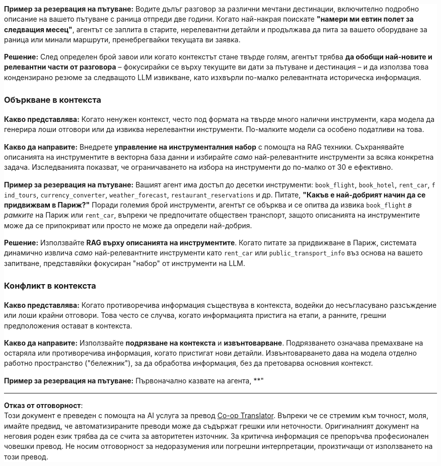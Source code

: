 **Пример за резервация на пътуване:** Водите дълъг разговор за различни мечтани дестинации, включително подробно описание на вашето пътуване с раница отпреди две години. Когато най-накрая поискате **"намери ми евтин полет за следващия месец"**, агентът се заплита в старите, нерелевантни детайли и продължава да пита за вашето оборудване за раница или минали маршрути, пренебрегвайки текущата ви заявка.

**Решение:** След определен брой завои или когато контекстът стане твърде голям, агентът трябва **да обобщи най-новите и релевантни части от разговора** – фокусирайки се върху текущите ви дати за пътуване и дестинация – и да използва това кондензирано резюме за следващото LLM извикване, като изхвърли по-малко релевантната историческа информация.

### Объркване в контекста

**Какво представлява:** Когато ненужен контекст, често под формата на твърде много налични инструменти, кара модела да генерира лоши отговори или да извиква нерелевантни инструменти. По-малките модели са особено податливи на това.

**Какво да направите:** Внедрете **управление на инструменталния набор** с помощта на RAG техники. Съхранявайте описанията на инструментите в векторна база данни и избирайте _само_ най-релевантните инструменти за всяка конкретна задача. Изследванията показват, че ограничаването на избора на инструменти до по-малко от 30 е ефективно.

**Пример за резервация на пътуване:** Вашият агент има достъп до десетки инструменти: `book_flight`, `book_hotel`, `rent_car`, `find_tours`, `currency_converter`, `weather_forecast`, `restaurant_reservations` и др. Питате, **"Какъв е най-добрият начин да се придвижвам в Париж?"** Поради големия брой инструменти, агентът се обърква и се опитва да извика `book_flight` _в рамките_ на Париж или `rent_car`, въпреки че предпочитате обществен транспорт, защото описанията на инструментите може да се припокриват или просто не може да определи най-добрия.

**Решение:** Използвайте **RAG върху описанията на инструментите**. Когато питате за придвижване в Париж, системата динамично извлича _само_ най-релевантните инструменти като `rent_car` или `public_transport_info` въз основа на вашето запитване, представяйки фокусиран "набор" от инструменти на LLM.

### Конфликт в контекста

**Какво представлява:** Когато противоречива информация съществува в контекста, водейки до несъгласувано разсъждение или лоши крайни отговори. Това често се случва, когато информацията пристига на етапи, а ранните, грешни предположения остават в контекста.

**Какво да направите:** Използвайте **подрязване на контекста** и **извънтоварване**. Подрязването означава премахване на остаряла или противоречива информация, когато пристигат нови детайли. Извънтоварването дава на модела отделно работно пространство ("бележник"), за да обработва информация, без да претоварва основния контекст.

**Пример за резервация на пътуване:** Първоначално казвате на агента, **"

---

**Отказ от отговорност**:  
Този документ е преведен с помощта на AI услуга за превод [Co-op Translator](https://github.com/Azure/co-op-translator). Въпреки че се стремим към точност, моля, имайте предвид, че автоматизираните преводи може да съдържат грешки или неточности. Оригиналният документ на неговия роден език трябва да се счита за авторитетен източник. За критична информация се препоръчва професионален човешки превод. Не носим отговорност за недоразумения или погрешни интерпретации, произтичащи от използването на този превод.